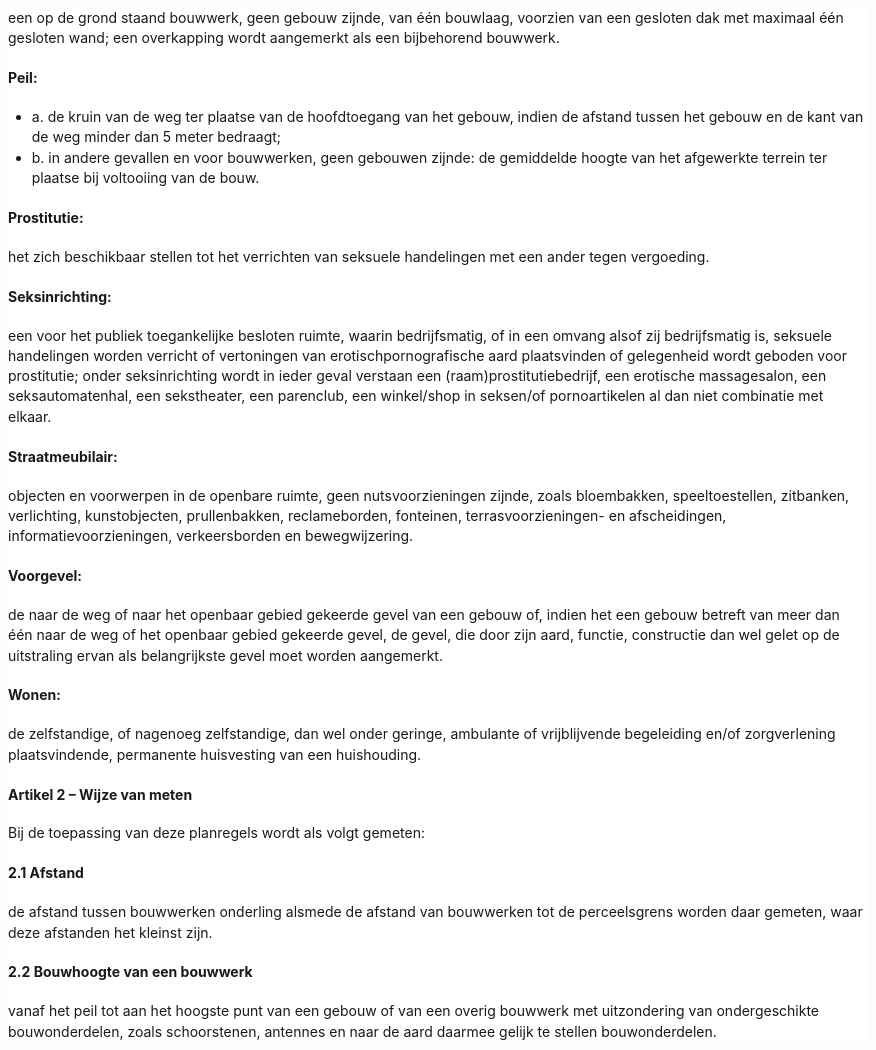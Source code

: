 een op de grond staand bouwwerk, geen gebouw zijnde, van één bouwlaag, voorzien van een gesloten dak met maximaal één gesloten wand; een overkapping wordt aangemerkt als een bijbehorend bouwwerk.

#### **Peil:**

- a. de kruin van de weg ter plaatse van de hoofdtoegang van het gebouw, indien de afstand tussen het gebouw en de kant van de weg minder dan 5 meter bedraagt;
- b. in andere gevallen en voor bouwwerken, geen gebouwen zijnde: de gemiddelde hoogte van het afgewerkte terrein ter plaatse bij voltooiing van de bouw.

#### **Prostitutie:**

het zich beschikbaar stellen tot het verrichten van seksuele handelingen met een ander tegen vergoeding.

#### **Seksinrichting:**

een voor het publiek toegankelijke besloten ruimte, waarin bedrijfsmatig, of in een omvang alsof zij bedrijfsmatig is, seksuele handelingen worden verricht of vertoningen van erotischpornografische aard plaatsvinden of gelegenheid wordt geboden voor prostitutie; onder seksinrichting wordt in ieder geval verstaan een (raam)prostitutiebedrijf, een erotische massagesalon, een seksautomatenhal, een sekstheater, een parenclub, een winkel/shop in seksen/of pornoartikelen al dan niet combinatie met elkaar.

#### **Straatmeubilair:**

objecten en voorwerpen in de openbare ruimte, geen nutsvoorzieningen zijnde, zoals bloembakken, speeltoestellen, zitbanken, verlichting, kunstobjecten, prullenbakken, reclameborden, fonteinen, terrasvoorzieningen- en afscheidingen, informatievoorzieningen, verkeersborden en bewegwijzering.

#### **Voorgevel:**

de naar de weg of naar het openbaar gebied gekeerde gevel van een gebouw of, indien het een gebouw betreft van meer dan één naar de weg of het openbaar gebied gekeerde gevel, de gevel, die door zijn aard, functie, constructie dan wel gelet op de uitstraling ervan als belangrijkste gevel moet worden aangemerkt.

#### **Wonen:**

de zelfstandige, of nagenoeg zelfstandige, dan wel onder geringe, ambulante of vrijblijvende begeleiding en/of zorgverlening plaatsvindende, permanente huisvesting van een huishouding.

#### **Artikel 2 – Wijze van meten**

Bij de toepassing van deze planregels wordt als volgt gemeten:

#### **2.1 Afstand**

de afstand tussen bouwwerken onderling alsmede de afstand van bouwwerken tot de perceelsgrens worden daar gemeten, waar deze afstanden het kleinst zijn.

#### **2.2 Bouwhoogte van een bouwwerk**

vanaf het peil tot aan het hoogste punt van een gebouw of van een overig bouwwerk met uitzondering van ondergeschikte bouwonderdelen, zoals schoorstenen, antennes en naar de aard daarmee gelijk te stellen bouwonderdelen.

